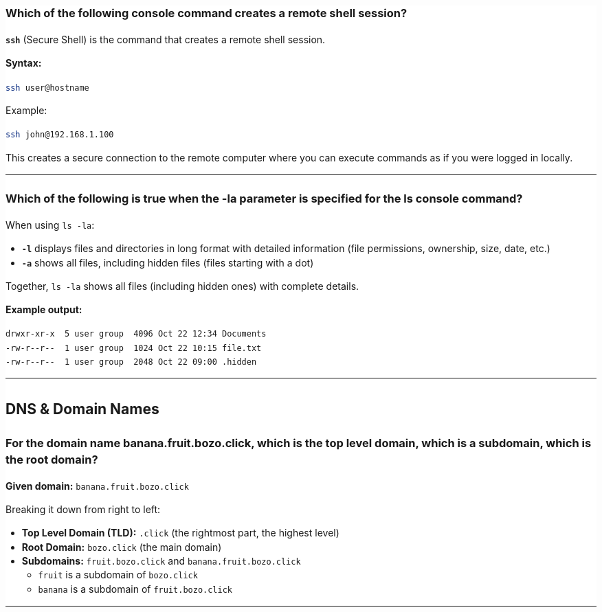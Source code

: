 
### Which of the following console command creates a remote shell session?

**`ssh`** (Secure Shell) is the command that creates a remote shell session.

**Syntax:**
```bash
ssh user@hostname
```

Example:
```bash
ssh john@192.168.1.100
```

This creates a secure connection to the remote computer where you can execute commands as if you were logged in locally.

---

### Which of the following is true when the -la parameter is specified for the ls console command?

When using `ls -la`:

- **`-l`** displays files and directories in long format with detailed information (file permissions, ownership, size, date, etc.)
- **`-a`** shows all files, including hidden files (files starting with a dot)

Together, `ls -la` shows all files (including hidden ones) with complete details.

**Example output:**
```
drwxr-xr-x  5 user group  4096 Oct 22 12:34 Documents
-rw-r--r--  1 user group  1024 Oct 22 10:15 file.txt
-rw-r--r--  1 user group  2048 Oct 22 09:00 .hidden
```

---

## DNS & Domain Names

### For the domain name banana.fruit.bozo.click, which is the top level domain, which is a subdomain, which is the root domain?

**Given domain:** `banana.fruit.bozo.click`

Breaking it down from right to left:

- **Top Level Domain (TLD):** `.click` (the rightmost part, the highest level)
- **Root Domain:** `bozo.click` (the main domain)
- **Subdomains:** `fruit.bozo.click` and `banana.fruit.bozo.click`
  - `fruit` is a subdomain of `bozo.click`
  - `banana` is a subdomain of `fruit.bozo.click`

---